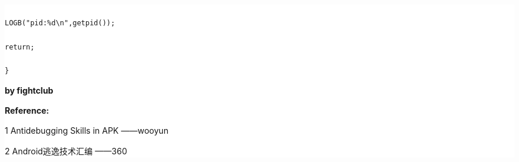 ```

LOGB("pid:%d\n",getpid()); 

return; 

} 
```



**by fightclub** 

**Reference:** 

1 Anti­debugging Skills in APK ——wooyun 

2 Android逃逸技术汇编 ——360